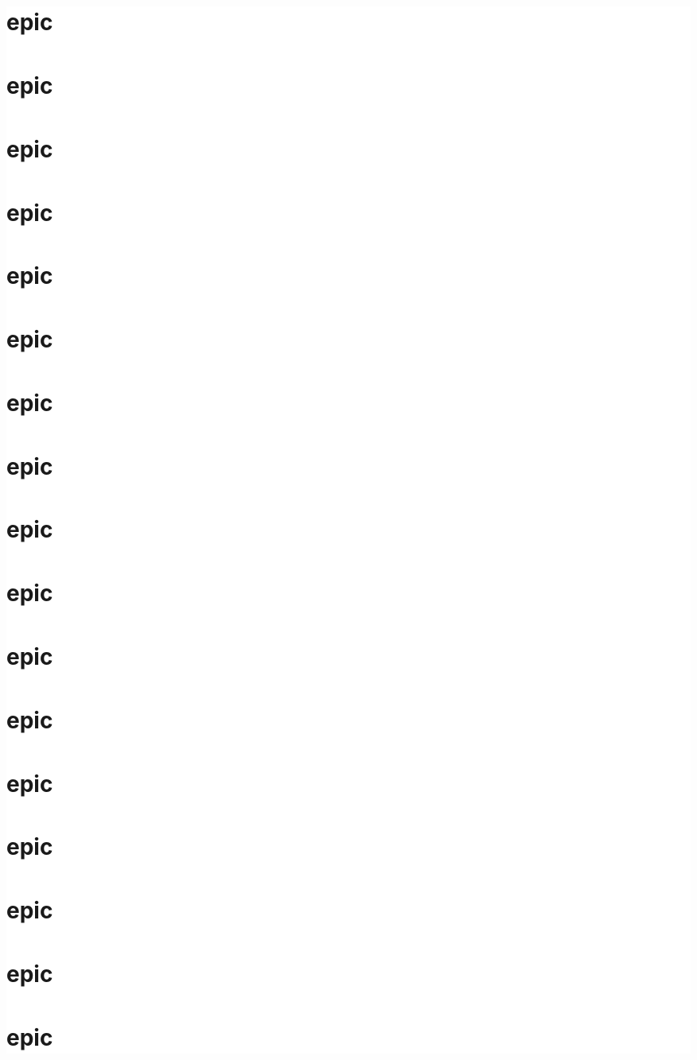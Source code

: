 # epic
# epic
# epic
# epic
# epic
# epic
# epic
# epic
# epic
# epic
# epic
# epic
# epic
# epic
# epic
# epic
# epic
